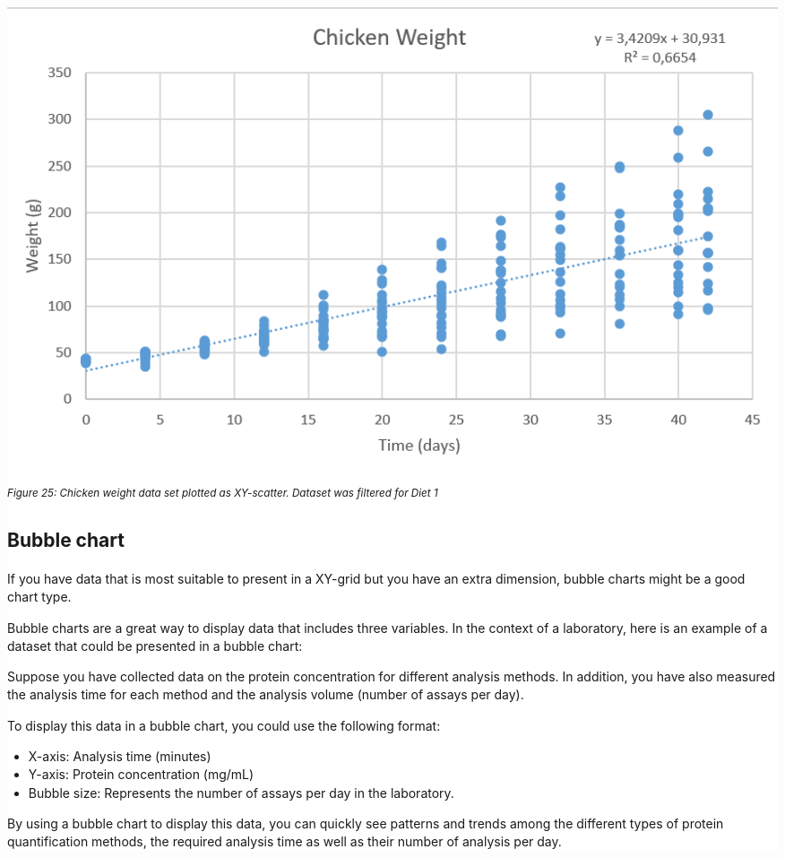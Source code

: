 ![Chicken Weight](./pics_11_data_visualization/fig25.png)
*<sub>Figure 25: Chicken weight data set plotted as XY-scatter. Dataset was filtered for Diet 1</sub>*



## Bubble chart

If you have data that is most suitable to present in a XY-grid but you have an extra dimension, bubble charts might be a good chart type.

Bubble charts are a great way to display data that includes three variables. In the context of a laboratory, here is an example of a dataset that could be presented in a bubble chart:

Suppose you have collected data on the protein concentration for different analysis methods. In addition, you have also measured the analysis time for each method and the analysis volume (number of assays per day).

To display this data in a bubble chart, you could use the following format:

- X-axis: Analysis time (minutes)
- Y-axis: Protein concentration (mg/mL)
- Bubble size: Represents the number of assays per day in the laboratory.  

By using a bubble chart to display this data, you can quickly see patterns and trends among the different types of protein quantification methods, the required analysis time as well as their number of analysis per day.
